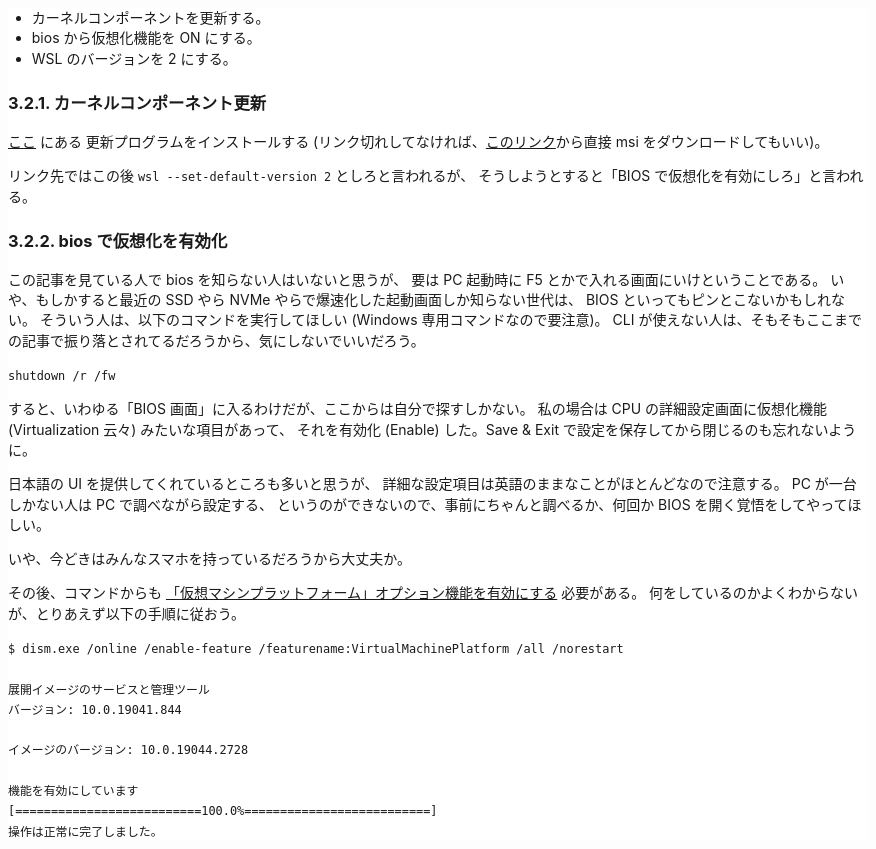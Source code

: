 * カーネルコンポーネントを更新する。
* bios から仮想化機能を ON にする。
* WSL のバージョンを 2 にする。

### 3.2.1. カーネルコンポーネント更新

[ここ](https://learn.microsoft.com/ja-jp/windows/wsl/install-manual#step-4---download-the-linux-kernel-update-package) にある
更新プログラムをインストールする
(リンク切れしてなければ、[このリンク](https://wslstorestorage.blob.core.windows.net/wslblob/wsl_update_x64.msi)から直接 msi をダウンロードしてもいい)。

リンク先ではこの後 `wsl --set-default-version 2` としろと言われるが、
そうしようとすると「BIOS で仮想化を有効にしろ」と言われる。

### 3.2.2. bios で仮想化を有効化

この記事を見ている人で bios を知らない人はいないと思うが、
要は PC 起動時に F5 とかで入れる画面にいけということである。
いや、もしかすると最近の SSD やら NVMe やらで爆速化した起動画面しか知らない世代は、
BIOS といってもピンとこないかもしれない。
そういう人は、以下のコマンドを実行してほしい (Windows 専用コマンドなので要注意)。
CLI が使えない人は、そもそもここまでの記事で振り落とされてるだろうから、気にしないでいいだろう。

```
shutdown /r /fw
```

すると、いわゆる「BIOS 画面」に入るわけだが、ここからは自分で探すしかない。
私の場合は CPU の詳細設定画面に仮想化機能 (Virtualization 云々) みたいな項目があって、
それを有効化 (Enable) した。Save & Exit で設定を保存してから閉じるのも忘れないように。

日本語の UI を提供してくれているところも多いと思うが、
詳細な設定項目は英語のままなことがほとんどなので注意する。
PC が一台しかない人は PC で調べながら設定する、
というのができないので、事前にちゃんと調べるか、何回か BIOS を開く覚悟をしてやってほしい。

いや、今どきはみんなスマホを持っているだろうから大丈夫か。

その後、コマンドからも
[「仮想マシンプラットフォーム」オプション機能を有効にする](https://learn.microsoft.com/ja-jp/windows/wsl/install-manual#step-3---enable-virtual-machine-feature)
必要がある。
何をしているのかよくわからないが、とりあえず以下の手順に従おう。

```
$ dism.exe /online /enable-feature /featurename:VirtualMachinePlatform /all /norestart

展開イメージのサービスと管理ツール
バージョン: 10.0.19041.844

イメージのバージョン: 10.0.19044.2728

機能を有効にしています
[==========================100.0%==========================]
操作は正常に完了しました。
```
